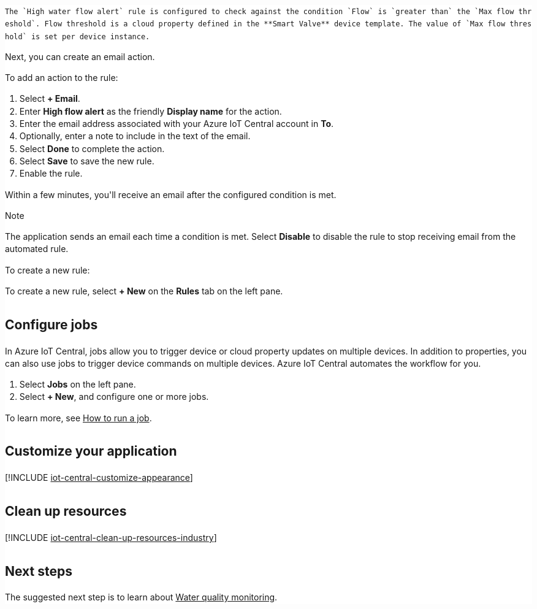     The `High water flow alert` rule is configured to check against the condition `Flow` is `greater than` the `Max flow threshold`. Flow threshold is a cloud property defined in the **Smart Valve** device template. The value of `Max flow threshold` is set per device instance.

Next, you can create an email action.

To add an action to the rule:

1. Select **+ Email**.
1. Enter **High flow alert** as the friendly **Display name** for the action.
1. Enter the email address associated with your Azure IoT Central account in **To**.
1. Optionally, enter a note to include in the text of the email.
1. Select **Done** to complete the action.
1. Select **Save** to save the new rule.
1. Enable the rule.

Within a few minutes, you'll receive an email after the configured condition is met.

> [!NOTE]
> The application sends an email each time a condition is met. Select **Disable** to disable the rule to stop receiving email from the automated rule.
  
To create a new rule:

To create a new rule, select **+ New** on the **Rules** tab on the left pane.

## Configure jobs

In Azure IoT Central, jobs allow you to trigger device or cloud property updates on multiple devices. In addition to properties, you can also use jobs to trigger device commands on multiple devices. Azure IoT Central automates the workflow for you.

1. Select **Jobs** on the left pane.
1. Select **+ New**, and configure one or more jobs.

To learn more, see [How to run a job](../core/howto-manage-devices-in-bulk.md).

## Customize your application

[!INCLUDE [iot-central-customize-appearance](../../../includes/iot-central-customize-appearance.md)]

## Clean up resources

[!INCLUDE [iot-central-clean-up-resources-industry](../../../includes/iot-central-clean-up-resources-industry.md)]

## Next steps

The suggested next step is to learn about [Water quality monitoring](./tutorial-water-quality-monitoring.md).

